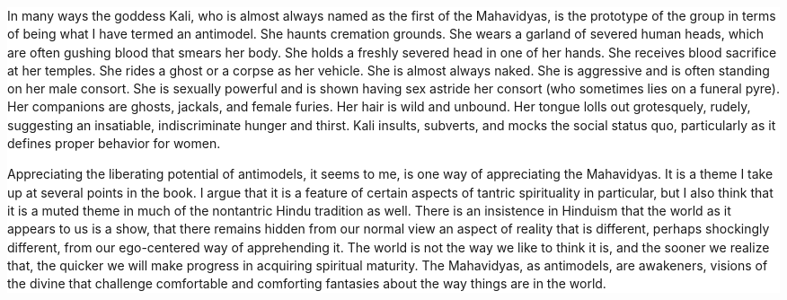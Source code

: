 



In many ways the goddess Kali, who is almost always named as the first of the Mahavidyas, is the prototype of the group in terms of being what I have termed an antimodel. She haunts cremation grounds. She wears a garland of severed human heads, which are often gushing blood that smears her body. She holds a freshly severed head in one of her hands. She receives blood sacrifice at her temples. She rides a ghost or a corpse as her vehicle. She is almost always naked. She is aggressive and is often standing on her male consort. She is sexually powerful and is shown having sex astride her consort \(who sometimes lies on a funeral pyre\). Her companions are ghosts, jackals, and female furies. Her hair is wild and unbound. Her tongue lolls out grotesquely, rudely, suggesting an insatiable, indiscriminate hunger and thirst. Kali insults, subverts, and mocks the social status quo, particularly as it defines proper behavior for women.

Appreciating the liberating potential of antimodels, it seems to me, is one way of appreciating the Mahavidyas. It is a theme I take up at several points in the book. I argue that it is a feature of certain aspects of tantric spirituality in particular, but I also think that it is a muted theme in much of the nontantric Hindu tradition as well. There is an insistence in Hinduism that the world as it appears to us is a show, that there remains hidden from our normal view an aspect of reality that is different, perhaps shockingly different, from our ego-centered way of apprehending it. The world is not the way we like to think it is, and the sooner we realize that, the quicker we will make progress in acquiring spiritual maturity. The Mahavidyas, as antimodels, are awakeners, visions of the divine that challenge comfortable and comforting fantasies about the way things are in the world.



